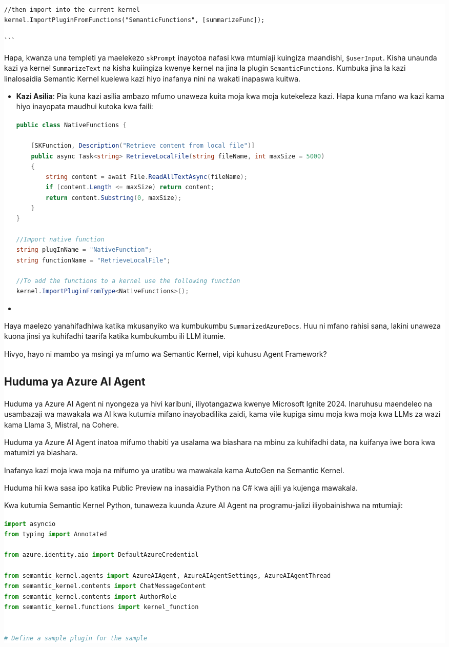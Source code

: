     //then import into the current kernel
    kernel.ImportPluginFromFunctions("SemanticFunctions", [summarizeFunc]);

    ```

Hapa, kwanza una templeti ya maelekezo `skPrompt` inayotoa nafasi kwa mtumiaji kuingiza maandishi, `$userInput`. Kisha unaunda kazi ya kernel `SummarizeText` na kisha kuiingiza kwenye kernel na jina la plugin `SemanticFunctions`. Kumbuka jina la kazi linalosaidia Semantic Kernel kuelewa kazi hiyo inafanya nini na wakati inapaswa kuitwa.

- **Kazi Asilia**: Pia kuna kazi asilia ambazo mfumo unaweza kuita moja kwa moja kutekeleza kazi. Hapa kuna mfano wa kazi kama hiyo inayopata maudhui kutoka kwa faili:

    ```csharp
    public class NativeFunctions {

        [SKFunction, Description("Retrieve content from local file")]
        public async Task<string> RetrieveLocalFile(string fileName, int maxSize = 5000)
        {
            string content = await File.ReadAllTextAsync(fileName);
            if (content.Length <= maxSize) return content;
            return content.Substring(0, maxSize);
        }
    }
    
    //Import native function
    string plugInName = "NativeFunction";
    string functionName = "RetrieveLocalFile";

   //To add the functions to a kernel use the following function
    kernel.ImportPluginFromType<NativeFunctions>();

    ```

-
Haya maelezo yanahifadhiwa katika mkusanyiko wa kumbukumbu `SummarizedAzureDocs`. Huu ni mfano rahisi sana, lakini unaweza kuona jinsi ya kuhifadhi taarifa katika kumbukumbu ili LLM itumie.

Hivyo, hayo ni mambo ya msingi ya mfumo wa Semantic Kernel, vipi kuhusu Agent Framework?

## Huduma ya Azure AI Agent

Huduma ya Azure AI Agent ni nyongeza ya hivi karibuni, iliyotangazwa kwenye Microsoft Ignite 2024. Inaruhusu maendeleo na usambazaji wa mawakala wa AI kwa kutumia mifano inayobadilika zaidi, kama vile kupiga simu moja kwa moja kwa LLMs za wazi kama Llama 3, Mistral, na Cohere.

Huduma ya Azure AI Agent inatoa mifumo thabiti ya usalama wa biashara na mbinu za kuhifadhi data, na kuifanya iwe bora kwa matumizi ya biashara.

Inafanya kazi moja kwa moja na mifumo ya uratibu wa mawakala kama AutoGen na Semantic Kernel.

Huduma hii kwa sasa ipo katika Public Preview na inasaidia Python na C# kwa ajili ya kujenga mawakala.

Kwa kutumia Semantic Kernel Python, tunaweza kuunda Azure AI Agent na programu-jalizi iliyobainishwa na mtumiaji:

```python
import asyncio
from typing import Annotated

from azure.identity.aio import DefaultAzureCredential

from semantic_kernel.agents import AzureAIAgent, AzureAIAgentSettings, AzureAIAgentThread
from semantic_kernel.contents import ChatMessageContent
from semantic_kernel.contents import AuthorRole
from semantic_kernel.functions import kernel_function


# Define a sample plugin for the sample
```